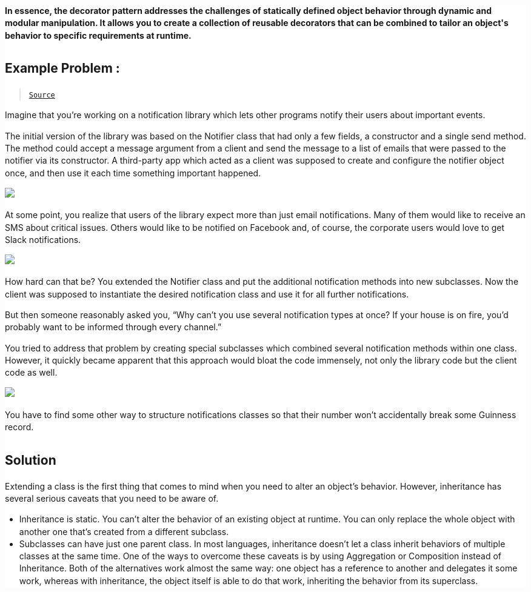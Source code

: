 **In essence, the decorator pattern addresses the challenges of statically defined object behavior through dynamic and modular manipulation. It allows you to create a collection of reusable decorators that can be combined to tailor an object's behavior to specific requirements at runtime.**

## Example Problem :
> [`Source`](https://refactoring.guru/design-patterns/decorator)

Imagine that you’re working on a notification library which lets other programs notify their users about important events.

The initial version of the library was based on the Notifier class that had only a few fields, a constructor and a single send method. The method could accept a message argument from a client and send the message to a list of emails that were passed to the notifier via its constructor. A third-party app which acted as a client was supposed to create and configure the notifier object once, and then use it each time something important happened.

![](https://refactoring.guru/images/patterns/diagrams/decorator/problem1-en.png?id=7658efddaaf43acb64ac63a92025cc1e)

At some point, you realize that users of the library expect more than just email notifications. Many of them would like to receive an SMS about critical issues. Others would like to be notified on Facebook and, of course, the corporate users would love to get Slack notifications.

![](https://refactoring.guru/images/patterns/diagrams/decorator/problem2.png?id=ba5d5e106ea8c4848d60e230feca9135)

How hard can that be? You extended the Notifier class and put the additional notification methods into new subclasses. Now the client was supposed to instantiate the desired notification class and use it for all further notifications.

But then someone reasonably asked you, “Why can’t you use several notification types at once? If your house is on fire, you’d probably want to be informed through every channel.”

You tried to address that problem by creating special subclasses which combined several notification methods within one class. However, it quickly became apparent that this approach would bloat the code immensely, not only the library code but the client code as well.

![](https://refactoring.guru/images/patterns/diagrams/decorator/problem3.png?id=f3b3e7a107d870871f2c3167adcb7ccb)

You have to find some other way to structure notifications classes so that their number won’t accidentally break some Guinness record.

## Solution

Extending a class is the first thing that comes to mind when you need to alter an object’s behavior. However, inheritance has several serious caveats that you need to be aware of.

- Inheritance is static. You can’t alter the behavior of an existing object at runtime. You can only replace the whole object with another one that’s created from a different subclass.
- Subclasses can have just one parent class. In most languages, inheritance doesn’t let a class inherit behaviors of multiple classes at the same time.
One of the ways to overcome these caveats is by using Aggregation or Composition  instead of Inheritance. Both of the alternatives work almost the same way: one object has a reference to another and delegates it some work, whereas with inheritance, the object itself is able to do that work, inheriting the behavior from its superclass.
